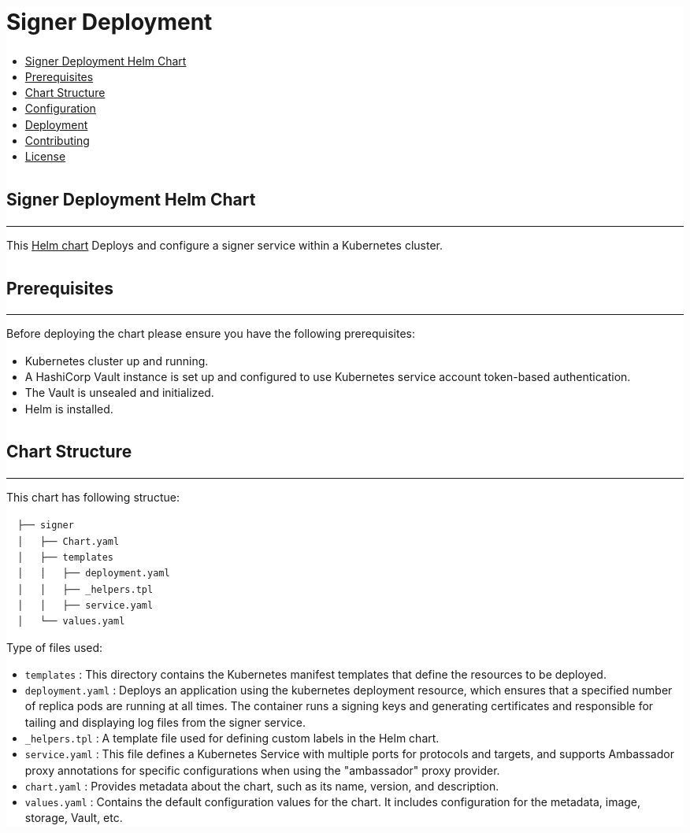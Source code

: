 [//]: # (##############################################################################################)
[//]: # (Copyright Accenture. All Rights Reserved.)
[//]: # (SPDX-License-Identifier: Apache-2.0)
[//]: # (##############################################################################################)

<a name = "deploy signer"></a>
# Signer Deployment

- [Signer Deployment Helm Chart](#Signer-deployment-helm-chart)
- [Prerequisites](#prerequisites)
- [Chart Structure](#chart-structure)
- [Configuration](#configuration)
- [Deployment](#deployment)
- [Contributing](#contributing)
- [License](#license)

<a name = "Signer-deployment-helm-chart"></a>
## Signer Deployment Helm Chart
---
This [Helm chart](https://github.com/hyperledger/bevel/tree/main/platforms/r3-corda-ent/charts/cenm-signer) Deploys and configure a signer service within a Kubernetes cluster.

<a name = "prerequisites"></a>
## Prerequisites
---
Before deploying the chart please ensure you have the following prerequisites:

- Kubernetes cluster up and running.
- A HashiCorp Vault instance is set up and configured to use Kubernetes service account token-based authentication.
- The Vault is unsealed and initialized.
- Helm is installed.

<a name = "chart-structure"></a>
## Chart Structure
---
This chart has following structue:
```
  ├── signer
  │   ├── Chart.yaml
  │   ├── templates
  │   │   ├── deployment.yaml
  │   │   ├── _helpers.tpl
  │   │   ├── service.yaml  
  │   └── values.yaml
```

Type of files used:

- `templates`       : This directory contains the Kubernetes manifest templates that define the resources to be deployed.
- `deployment.yaml` : Deploys an application using the kubernetes deployment resource, which ensures that a specified number of replica pods are running at all times. The container runs a signing keys and generating certificates and responsible for tailing and displaying log files from the signer service. 
- `_helpers.tpl`    : A template file used for defining custom labels in the Helm chart.
- `service.yaml`    : This file defines a Kubernetes Service with multiple ports for protocols and targets, and supports Ambassador proxy annotations for specific configurations when using the "ambassador" proxy provider.
- `chart.yaml`      : Provides metadata about the chart, such as its name, version, and description.
- `values.yaml`     : Contains the default configuration values for the chart. It includes configuration for the metadata, image, storage, Vault, etc.
